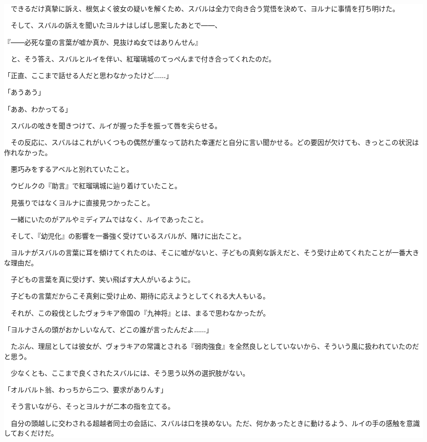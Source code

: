 　できるだけ真摯に訴え、根気よく彼女の疑いを解くため、スバルは全力で向き合う覚悟を決めて、ヨルナに事情を打ち明けた。

　そして、スバルの訴えを聞いたヨルナはしばし思案したあとで――、



『――必死な童の言葉が嘘か真か、見抜けぬ女ではありんせん』



　と、そう答え、スバルとルイを伴い、紅瑠璃城のてっぺんまで付き合ってくれたのだ。



「正直、ここまで話せる人だと思わなかったけど……」



「あうあう」



「ああ、わかってる」



　スバルの呟きを聞きつけて、ルイが握った手を振って唇を尖らせる。

　その反応に、スバルはこれがいくつもの偶然が重なって訪れた幸運だと自分に言い聞かせる。どの要因が欠けても、きっとこの状況は作れなかった。



　悪巧みをするアベルと別れていたこと。

　ウビルクの『助言』で紅瑠璃城に辿り着けていたこと。

　見張りではなくヨルナに直接見つかったこと。

　一緒にいたのがアルやミディアムではなく、ルイであったこと。

　そして、『幼児化』の影響を一番強く受けているスバルが、賭けに出たこと。



　ヨルナがスバルの言葉に耳を傾けてくれたのは、そこに嘘がないと、子どもの真剣な訴えだと、そう受け止めてくれたことが一番大きな理由だ。



　子どもの言葉を真に受けず、笑い飛ばす大人がいるように。

　子どもの言葉だからこそ真剣に受け止め、期待に応えようとしてくれる大人もいる。

　それが、この殺伐としたヴォラキア帝国の『九神将』とは、まるで思わなかったが。



「ヨルナさんの頭がおかしいなんて、どこの誰が言ったんだよ……」



　たぶん、理屈としては彼女が、ヴォラキアの常識とされる『弱肉強食』を全然良しとしていないから、そういう風に扱われていたのだと思う。

　少なくとも、ここまで良くされたスバルには、そう思う以外の選択肢がない。



「オルバルト翁、わっちから二つ、要求がありんす」



　そう言いながら、そっとヨルナが二本の指を立てる。

　自分の頭越しに交わされる超越者同士の会話に、スバルは口を挟めない。ただ、何かあったときに動けるよう、ルイの手の感触を意識しておくだけだ。
